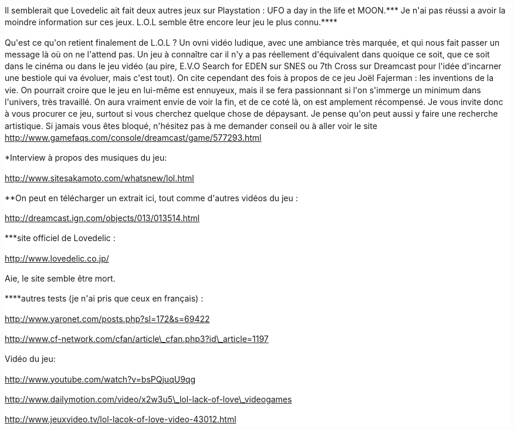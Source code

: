  

Il semblerait que Lovedelic ait fait deux autres jeux sur Playstation : UFO a day in the life et MOON.\*\*\* Je n'ai pas réussi a avoir la moindre information sur ces jeux. L.O.L semble être encore leur jeu le plus connu.\*\*\*\*  

  

Qu'est ce qu'on retient finalement de L.O.L ? Un ovni vidéo ludique, avec une ambiance très marquée, et qui nous fait passer un message là où on ne l'attend pas. Un jeu à connaître car il n'y a pas réellement d'équivalent dans quoique ce soit, que ce soit dans le cinéma ou dans le jeu vidéo (au pire, E.V.O Search for EDEN sur SNES ou 7th Cross sur Dreamcast pour l'idée d'incarner une bestiole qui va évoluer, mais c'est tout). On cite cependant des fois à propos de ce jeu Joël Fajerman : les inventions de la vie. On pourrait croire que le jeu en lui-même est ennuyeux, mais il se fera passionnant si l'on s'immerge un minimum dans l'univers, très travaillé. On aura vraiment envie de voir la fin, et de ce coté là, on est amplement récompensé. Je vous invite donc à vous procurer ce jeu, surtout si vous cherchez quelque chose de dépaysant. Je pense qu'on peut aussi y faire une recherche artistique. Si jamais vous êtes bloqué, n'hésitez pas à me demander conseil ou à aller voir le site http://www.gamefaqs.com/console/dreamcast/game/577293.html  

  

\*Interview à propos des musiques du jeu:  

http://www.sitesakamoto.com/whatsnew/lol.html  

  

\*\*On peut en télécharger un extrait ici, tout comme d'autres vidéos du jeu :  

http://dreamcast.ign.com/objects/013/013514.html  

  

\*\*\*site officiel de Lovedelic :  

http://www.lovedelic.co.jp/  

Aie, le site semble être mort.  

  

\*\*\*\*autres tests (je n'ai pris que ceux en français) :  

http://www.yaronet.com/posts.php?sl=172&s=69422  

http://www.cf-network.com/cfan/article\_cfan.php3?id\_article=1197  

  

Vidéo du jeu:  

http://www.youtube.com/watch?v=bsPQjuqU9qg  

http://www.dailymotion.com/video/x2w3u5\_lol-lack-of-love\_videogames  

http://www.jeuxvideo.tv/lol-lacok-of-love-video-43012.html